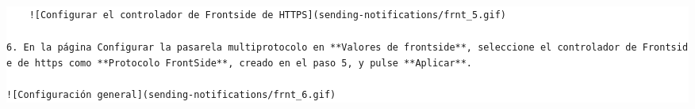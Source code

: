 		![Configurar el controlador de Frontside de HTTPS](sending-notifications/frnt_5.gif)

	6. En la página Configurar la pasarela multiprotocolo en **Valores de frontside**, seleccione el controlador de Frontside de https como **Protocolo FrontSide**, creado en el paso 5, y pulse **Aplicar**.

	![Configuración general](sending-notifications/frnt_6.gif)
